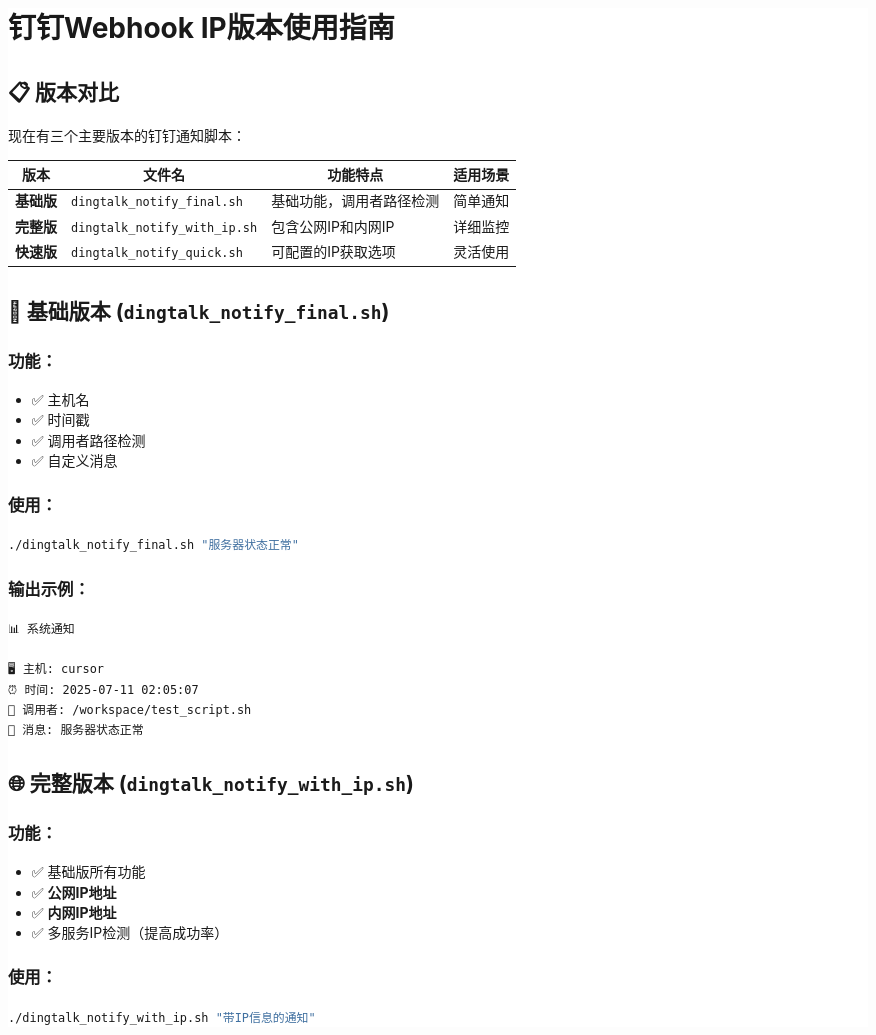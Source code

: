 # 钉钉Webhook IP版本使用指南

## 📋 版本对比

现在有三个主要版本的钉钉通知脚本：

| 版本 | 文件名 | 功能特点 | 适用场景 |
|------|--------|----------|----------|
| **基础版** | `dingtalk_notify_final.sh` | 基础功能，调用者路径检测 | 简单通知 |
| **完整版** | `dingtalk_notify_with_ip.sh` | 包含公网IP和内网IP | 详细监控 |
| **快速版** | `dingtalk_notify_quick.sh` | 可配置的IP获取选项 | 灵活使用 |

## 🚀 基础版本 (`dingtalk_notify_final.sh`)

### 功能：
- ✅ 主机名
- ✅ 时间戳  
- ✅ 调用者路径检测
- ✅ 自定义消息

### 使用：
```bash
./dingtalk_notify_final.sh "服务器状态正常"
```

### 输出示例：
```
📊 系统通知

🖥️ 主机: cursor
⏰ 时间: 2025-07-11 02:05:07
📍 调用者: /workspace/test_script.sh
💬 消息: 服务器状态正常
```

## 🌐 完整版本 (`dingtalk_notify_with_ip.sh`)

### 功能：
- ✅ 基础版所有功能
- ✅ **公网IP地址**
- ✅ **内网IP地址**
- ✅ 多服务IP检测（提高成功率）

### 使用：
```bash
./dingtalk_notify_with_ip.sh "带IP信息的通知"
```
